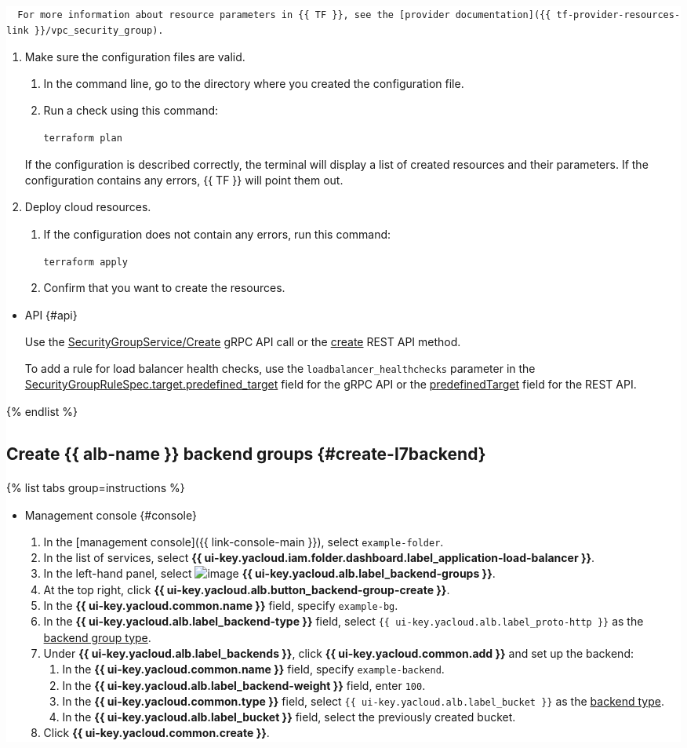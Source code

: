       For more information about resource parameters in {{ TF }}, see the [provider documentation]({{ tf-provider-resources-link }}/vpc_security_group).

   1. Make sure the configuration files are valid.

      1. In the command line, go to the directory where you created the configuration file.
      1. Run a check using this command:

         ```bash
         terraform plan
         ```

      If the configuration is described correctly, the terminal will display a list of created resources and their parameters. If the configuration contains any errors, {{ TF }} will point them out.

   1. Deploy cloud resources.

      1. If the configuration does not contain any errors, run this command:

         ```bash
         terraform apply
         ```

      1. Confirm that you want to create the resources.

- API {#api}

   Use the [SecurityGroupService/Create](../../vpc/api-ref/grpc/security_group_service.md#Create) gRPC API call or the [create](../../vpc/api-ref/SecurityGroup/create.md) REST API method.

   To add a rule for load balancer health checks, use the `loadbalancer_healthchecks` parameter in the [SecurityGroupRuleSpec.target.predefined_target](../../vpc/api-ref/grpc/security_group_service.md#SecurityGroupRuleSpec) field for the gRPC API or the [predefinedTarget](../../vpc/api-ref/SecurityGroup/create.md#body_params) field for the REST API.

{% endlist %}

## Create {{ alb-name }} backend groups {#create-l7backend}

{% list tabs group=instructions %}

- Management console {#console}

   1. In the [management console]({{ link-console-main }}), select `example-folder`.
   1. In the list of services, select **{{ ui-key.yacloud.iam.folder.dashboard.label_application-load-balancer }}**.
   1. In the left-hand panel, select ![image](../../_assets/console-icons/cubes-3-overlap.svg) **{{ ui-key.yacloud.alb.label_backend-groups }}**.
   1. At the top right, click **{{ ui-key.yacloud.alb.button_backend-group-create }}**.
   1. In the **{{ ui-key.yacloud.common.name }}** field, specify `example-bg`.
   1. In the **{{ ui-key.yacloud.alb.label_backend-type }}** field, select `{{ ui-key.yacloud.alb.label_proto-http }}` as the [backend group type](../../application-load-balancer/concepts/backend-group.md#group-types).
   1. Under **{{ ui-key.yacloud.alb.label_backends }}**, click **{{ ui-key.yacloud.common.add }}** and set up the backend:
      1. In the **{{ ui-key.yacloud.common.name }}** field, specify `example-backend`.
      1. In the **{{ ui-key.yacloud.alb.label_backend-weight }}** field, enter `100`.
      1. In the **{{ ui-key.yacloud.common.type }}** field, select `{{ ui-key.yacloud.alb.label_bucket }}` as the [backend type](../../application-load-balancer/concepts/backend-group.md#types).
      1. In the **{{ ui-key.yacloud.alb.label_bucket }}** field, select the previously created bucket.
   1. Click **{{ ui-key.yacloud.common.create }}**.
